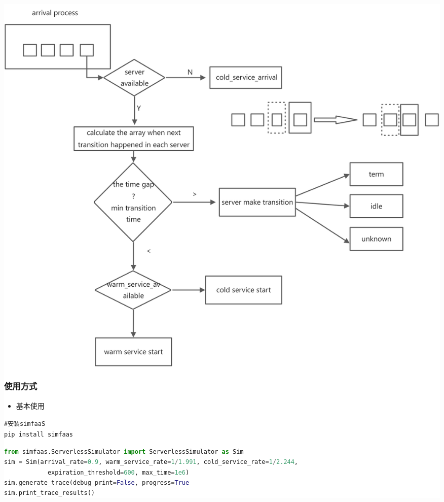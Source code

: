 ![输入图片说明](sysanalysis/simulatorProcess.png.jpg)

### 使用方式

- 基本使用

```
#安装simfaaS
pip install simfaas
```

```python
from simfaas.ServerlessSimulator import ServerlessSimulator as Sim
sim = Sim(arrival_rate=0.9, warm_service_rate=1/1.991, cold_service_rate=1/2.244,
            expiration_threshold=600, max_time=1e6)
sim.generate_trace(debug_print=False, progress=True
sim.print_trace_results()
```
